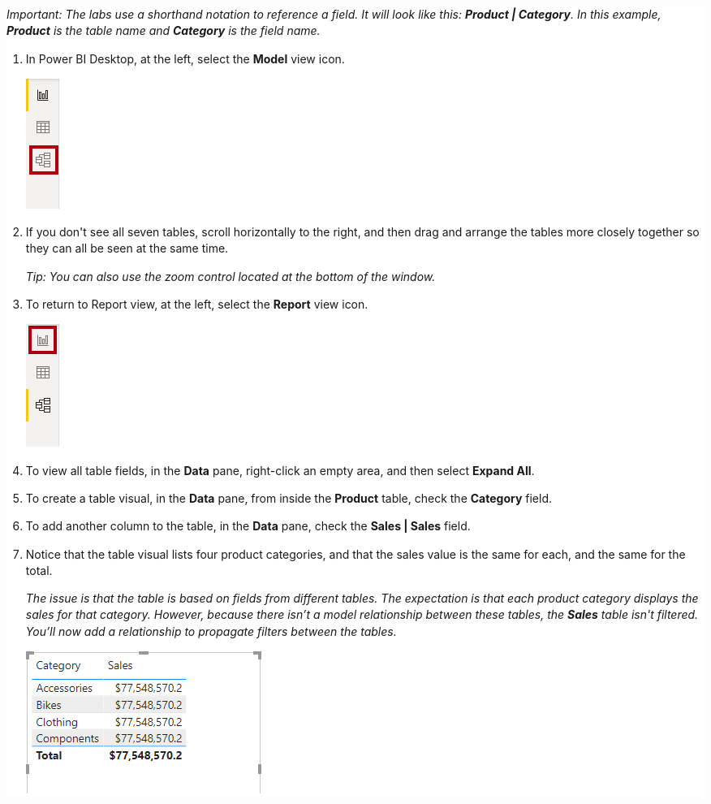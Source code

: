 *Important: The labs use a shorthand notation to reference a field. It will look like this: **Product \| Category**. In this example, **Product** is the table name and **Category** is the field name.*

1. In Power BI Desktop, at the left, select the **Model** view icon.

     ![Picture 1](Linked_image_Files/03-configure-data-model-in-power-bi-desktop_image9.png)

1. If you don't see all seven tables, scroll horizontally to the right, and then drag and arrange the tables more closely together so they can all be seen at the same time.

     *Tip: You can also use the zoom control located at the bottom of the window.*

1. To return to Report view, at the left, select the **Report** view icon.

     ![Picture 327](Linked_image_Files/03-configure-data-model-in-power-bi-desktop_image10.png)

1. To view all table fields, in the **Data** pane, right-click an empty area, and then select **Expand All**.

1. To create a table visual, in the **Data** pane, from inside the **Product** table, check the **Category** field.

1. To add another column to the table, in the **Data** pane, check the **Sales \| Sales** field.

1. Notice that the table visual lists four product categories, and that the sales value is the same for each, and the same for the total.

	*The issue is that the table is based on fields from different tables. The expectation is that each product category displays the sales for that category. However, because there isn’t a model relationship between these tables, the **Sales** table isn't filtered. You’ll now add a relationship to propagate filters between the tables.*

     ![Picture 330](Linked_image_Files/03-configure-data-model-in-power-bi-desktop_image13.png)
